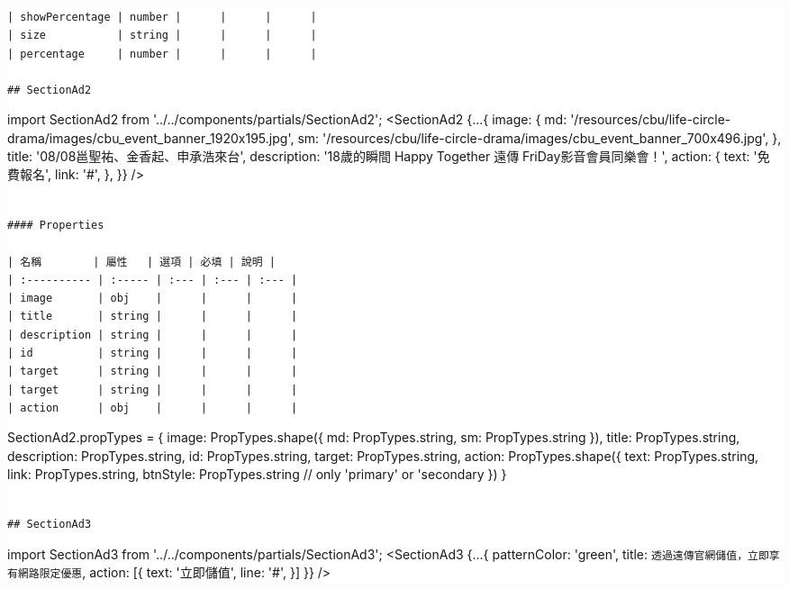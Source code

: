 ```
| showPercentage | number |      |      |      |
| size           | string |      |      |      |
| percentage     | number |      |      |      |

## SectionAd2

```
import SectionAd2 from '../../components/partials/SectionAd2';
<SectionAd2 {...{
  image: {
    md: '/resources/cbu/life-circle-drama/images/cbu_event_banner_1920x195.jpg',
    sm: '/resources/cbu/life-circle-drama/images/cbu_event_banner_700x496.jpg',
  },
  title: '08/08邕聖祐、金香起、申承浩來台',
  description: '18歲的瞬間 Happy Together 遠傳 FriDay影音會員同樂會！',
  action: {
    text: '免費報名',
    link: '#',
  },
}} />
```

#### Properties

| 名稱        | 屬性   | 選項 | 必填 | 說明 |
| :---------- | :----- | :--- | :--- | :--- |
| image       | obj    |      |      |      |
| title       | string |      |      |      |
| description | string |      |      |      |
| id          | string |      |      |      |
| target      | string |      |      |      |
| target      | string |      |      |      |
| action      | obj    |      |      |      |

```
SectionAd2.propTypes = {
    image: PropTypes.shape({
        md: PropTypes.string,
        sm: PropTypes.string
    }),
    title: PropTypes.string,
    description: PropTypes.string,
    id: PropTypes.string,
    target: PropTypes.string,
    action: PropTypes.shape({
        text: PropTypes.string,
        link: PropTypes.string,
        btnStyle: PropTypes.string // only 'primary' or 'secondary
    })
}
```

## SectionAd3

```
import SectionAd3 from '../../components/partials/SectionAd3';
<SectionAd3 {...{
  patternColor: 'green',
  title: `透過遠傳官網儲值，立即享有網路限定優惠`,
  action: [{
      text: '立即儲值',
      line: '#',
  }]
}} />